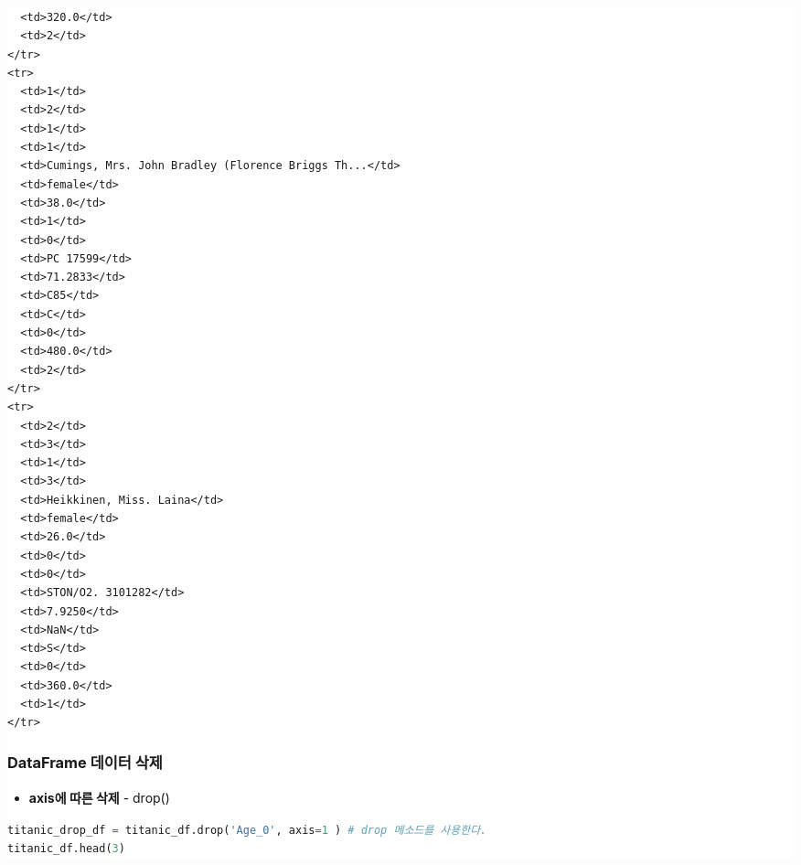       <td>320.0</td>
      <td>2</td>
    </tr>
    <tr>
      <td>1</td>
      <td>2</td>
      <td>1</td>
      <td>1</td>
      <td>Cumings, Mrs. John Bradley (Florence Briggs Th...</td>
      <td>female</td>
      <td>38.0</td>
      <td>1</td>
      <td>0</td>
      <td>PC 17599</td>
      <td>71.2833</td>
      <td>C85</td>
      <td>C</td>
      <td>0</td>
      <td>480.0</td>
      <td>2</td>
    </tr>
    <tr>
      <td>2</td>
      <td>3</td>
      <td>1</td>
      <td>3</td>
      <td>Heikkinen, Miss. Laina</td>
      <td>female</td>
      <td>26.0</td>
      <td>0</td>
      <td>0</td>
      <td>STON/O2. 3101282</td>
      <td>7.9250</td>
      <td>NaN</td>
      <td>S</td>
      <td>0</td>
      <td>360.0</td>
      <td>1</td>
    </tr>
  </tbody>
</table>
</div>



### DataFrame 데이터 삭제

* **axis에 따른 삭제** - drop()


```python
titanic_drop_df = titanic_df.drop('Age_0', axis=1 ) # drop 메소드를 사용한다.
titanic_df.head(3)
```
